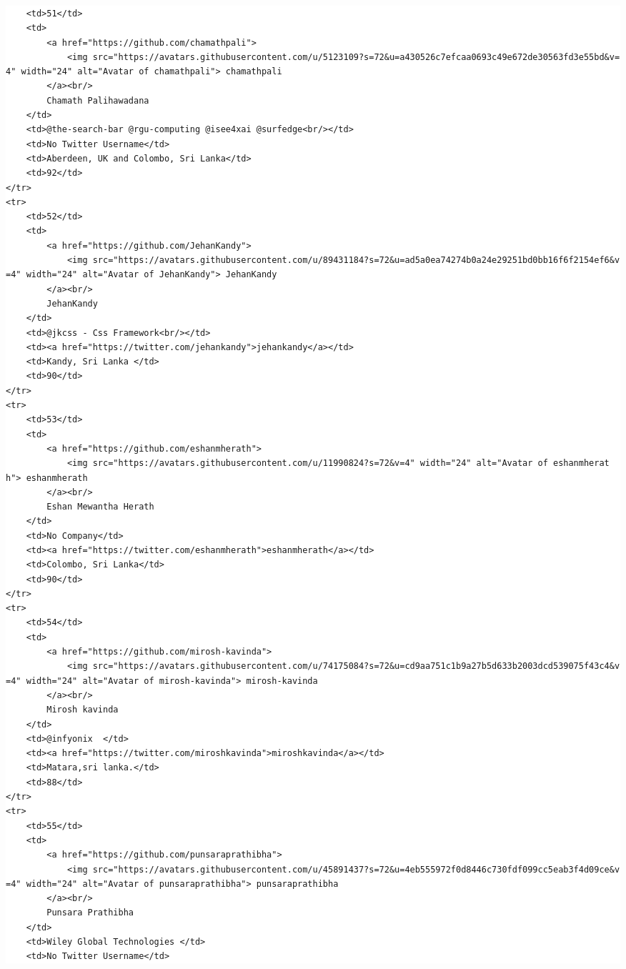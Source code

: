 		<td>51</td>
		<td>
			<a href="https://github.com/chamathpali">
				<img src="https://avatars.githubusercontent.com/u/5123109?s=72&u=a430526c7efcaa0693c49e672de30563fd3e55bd&v=4" width="24" alt="Avatar of chamathpali"> chamathpali
			</a><br/>
			Chamath Palihawadana
		</td>
		<td>@the-search-bar @rgu-computing @isee4xai @surfedge<br/></td>
		<td>No Twitter Username</td>
		<td>Aberdeen, UK and Colombo, Sri Lanka</td>
		<td>92</td>
	</tr>
	<tr>
		<td>52</td>
		<td>
			<a href="https://github.com/JehanKandy">
				<img src="https://avatars.githubusercontent.com/u/89431184?s=72&u=ad5a0ea74274b0a24e29251bd0bb16f6f2154ef6&v=4" width="24" alt="Avatar of JehanKandy"> JehanKandy
			</a><br/>
			JehanKandy 
		</td>
		<td>@jkcss - Css Framework<br/></td>
		<td><a href="https://twitter.com/jehankandy">jehankandy</a></td>
		<td>Kandy, Sri Lanka </td>
		<td>90</td>
	</tr>
	<tr>
		<td>53</td>
		<td>
			<a href="https://github.com/eshanmherath">
				<img src="https://avatars.githubusercontent.com/u/11990824?s=72&v=4" width="24" alt="Avatar of eshanmherath"> eshanmherath
			</a><br/>
			Eshan Mewantha Herath
		</td>
		<td>No Company</td>
		<td><a href="https://twitter.com/eshanmherath">eshanmherath</a></td>
		<td>Colombo, Sri Lanka</td>
		<td>90</td>
	</tr>
	<tr>
		<td>54</td>
		<td>
			<a href="https://github.com/mirosh-kavinda">
				<img src="https://avatars.githubusercontent.com/u/74175084?s=72&u=cd9aa751c1b9a27b5d633b2003dcd539075f43c4&v=4" width="24" alt="Avatar of mirosh-kavinda"> mirosh-kavinda
			</a><br/>
			Mirosh kavinda
		</td>
		<td>@infyonix  </td>
		<td><a href="https://twitter.com/miroshkavinda">miroshkavinda</a></td>
		<td>Matara,sri lanka.</td>
		<td>88</td>
	</tr>
	<tr>
		<td>55</td>
		<td>
			<a href="https://github.com/punsaraprathibha">
				<img src="https://avatars.githubusercontent.com/u/45891437?s=72&u=4eb555972f0d8446c730fdf099cc5eab3f4d09ce&v=4" width="24" alt="Avatar of punsaraprathibha"> punsaraprathibha
			</a><br/>
			Punsara Prathibha
		</td>
		<td>Wiley Global Technologies </td>
		<td>No Twitter Username</td>
